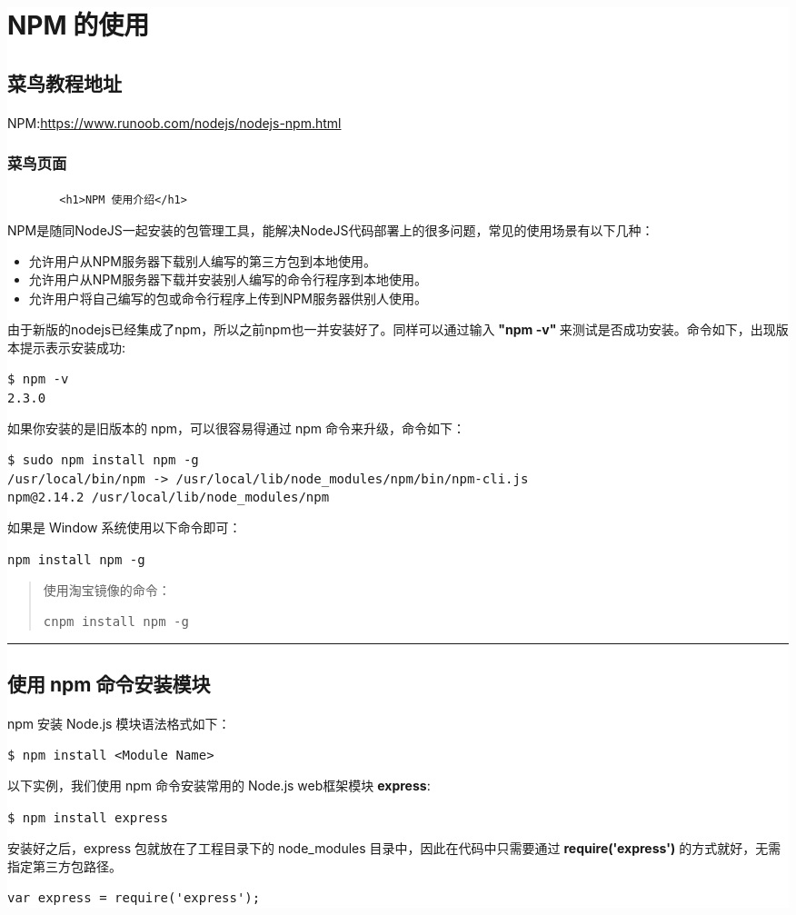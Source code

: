 # NPM 的使用


## 菜鸟教程地址

NPM:https://www.runoob.com/nodejs/nodejs-npm.html

### 菜鸟页面

<div class="article-intro" id="content">

			<h1>NPM 使用介绍</h1>
<p>NPM是随同NodeJS一起安装的包管理工具，能解决NodeJS代码部署上的很多问题，常见的使用场景有以下几种：</p>
<ul><li>允许用户从NPM服务器下载别人编写的第三方包到本地使用。
</li><li>
允许用户从NPM服务器下载并安装别人编写的命令行程序到本地使用。
</li><li>
允许用户将自己编写的包或命令行程序上传到NPM服务器供别人使用。</li></ul>
<p>
由于新版的nodejs已经集成了npm，所以之前npm也一并安装好了。同样可以通过输入 <b>"npm -v" </b>来测试是否成功安装。命令如下，出现版本提示表示安装成功:
</p>

<pre class="prettyprint prettyprinted" style=""><span class="pln">$ npm </span><span class="pun">-</span><span class="pln">v
</span><span class="lit">2.3</span><span class="pun">.</span><span class="lit">0</span></pre>
<p>如果你安装的是旧版本的 npm，可以很容易得通过 npm 命令来升级，命令如下：</p>
<pre class="prettyprint prettyprinted" style=""><span class="pln">$ sudo npm install npm </span><span class="pun">-</span><span class="pln">g
</span><span class="pun">/</span><span class="pln">usr</span><span class="pun">/</span><span class="kwd">local</span><span class="pun">/</span><span class="pln">bin</span><span class="pun">/</span><span class="pln">npm </span><span class="pun">-&gt;</span><span class="pln"> </span><span class="str">/usr/</span><span class="kwd">local</span><span class="pun">/</span><span class="pln">lib</span><span class="pun">/</span><span class="pln">node_modules</span><span class="pun">/</span><span class="pln">npm</span><span class="pun">/</span><span class="pln">bin</span><span class="pun">/</span><span class="pln">npm</span><span class="pun">-</span><span class="pln">cli</span><span class="pun">.</span><span class="pln">js
npm@2</span><span class="pun">.</span><span class="lit">14.2</span><span class="pln"> </span><span class="pun">/</span><span class="pln">usr</span><span class="pun">/</span><span class="kwd">local</span><span class="pun">/</span><span class="pln">lib</span><span class="pun">/</span><span class="pln">node_modules</span><span class="pun">/</span><span class="pln">npm</span></pre>
<p>如果是 Window 系统使用以下命令即可：</p>
<pre class="prettyprint prettyprinted" style=""><span class="pln">npm install npm </span><span class="pun">-</span><span class="pln">g</span></pre>

<blockquote>
<p>使用淘宝镜像的命令：</p>
<pre class="prettyprint prettyprinted" style=""><span class="pln">cnpm install npm </span><span class="pun">-</span><span class="pln">g</span></pre></blockquote>


<hr>
<h2>使用 npm 命令安装模块</h2>
<p>npm 安装 Node.js 模块语法格式如下：</p>
<pre class="prettyprint prettyprinted" style=""><span class="pln">$ npm install </span><span class="pun">&lt;</span><span class="typ">Module</span><span class="pln"> </span><span class="typ">Name</span><span class="pun">&gt;</span></pre>
<p>以下实例，我们使用 npm 命令安装常用的 Node.js web框架模块 <b>express</b>:</p>
<pre class="prettyprint prettyprinted" style=""><span class="pln">$ npm install express</span></pre>
<p>
安装好之后，express 包就放在了工程目录下的 node_modules 目录中，因此在代码中只需要通过 <b>require('express')</b> 的方式就好，无需指定第三方包路径。
</p>
<pre class="prettyprint prettyprinted" style=""><span class="kwd">var</span><span class="pln"> express </span><span class="pun">=</span><span class="pln"> </span><span class="kwd">require</span><span class="pun">(</span><span class="str">'express'</span><span class="pun">);</span></pre>